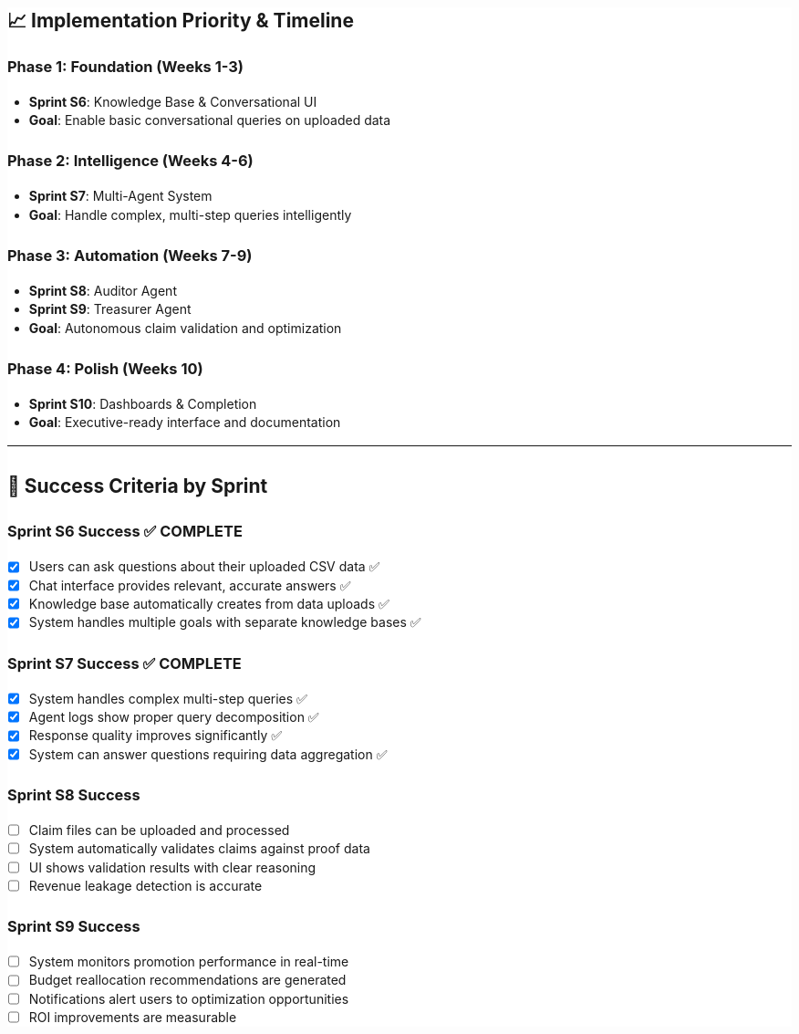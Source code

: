 
## 📈 **Implementation Priority & Timeline**

### **Phase 1: Foundation (Weeks 1-3)**
- **Sprint S6**: Knowledge Base & Conversational UI
- **Goal**: Enable basic conversational queries on uploaded data

### **Phase 2: Intelligence (Weeks 4-6)**
- **Sprint S7**: Multi-Agent System
- **Goal**: Handle complex, multi-step queries intelligently

### **Phase 3: Automation (Weeks 7-9)**
- **Sprint S8**: Auditor Agent
- **Sprint S9**: Treasurer Agent
- **Goal**: Autonomous claim validation and optimization

### **Phase 4: Polish (Weeks 10)**
- **Sprint S10**: Dashboards & Completion
- **Goal**: Executive-ready interface and documentation

---

## 🎯 **Success Criteria by Sprint**

### **Sprint S6 Success** ✅ COMPLETE
- [x] Users can ask questions about their uploaded CSV data ✅
- [x] Chat interface provides relevant, accurate answers ✅
- [x] Knowledge base automatically creates from data uploads ✅
- [x] System handles multiple goals with separate knowledge bases ✅

### **Sprint S7 Success** ✅ COMPLETE
- [x] System handles complex multi-step queries ✅
- [x] Agent logs show proper query decomposition ✅
- [x] Response quality improves significantly ✅
- [x] System can answer questions requiring data aggregation ✅

### **Sprint S8 Success**
- [ ] Claim files can be uploaded and processed
- [ ] System automatically validates claims against proof data
- [ ] UI shows validation results with clear reasoning
- [ ] Revenue leakage detection is accurate

### **Sprint S9 Success**
- [ ] System monitors promotion performance in real-time
- [ ] Budget reallocation recommendations are generated
- [ ] Notifications alert users to optimization opportunities
- [ ] ROI improvements are measurable

